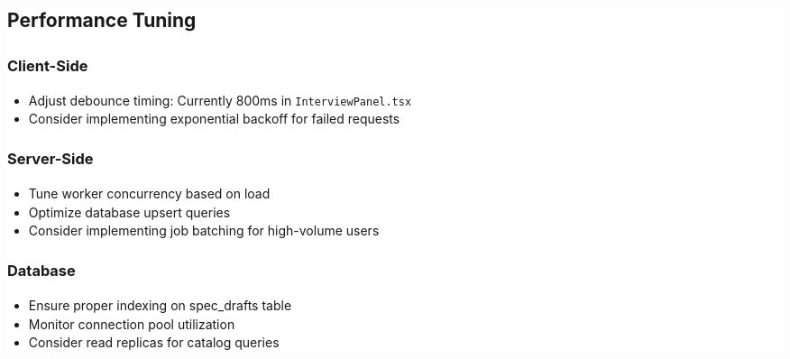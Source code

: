 ## Performance Tuning

### Client-Side
- Adjust debounce timing: Currently 800ms in `InterviewPanel.tsx`
- Consider implementing exponential backoff for failed requests

### Server-Side
- Tune worker concurrency based on load
- Optimize database upsert queries
- Consider implementing job batching for high-volume users

### Database
- Ensure proper indexing on spec_drafts table
- Monitor connection pool utilization
- Consider read replicas for catalog queries

